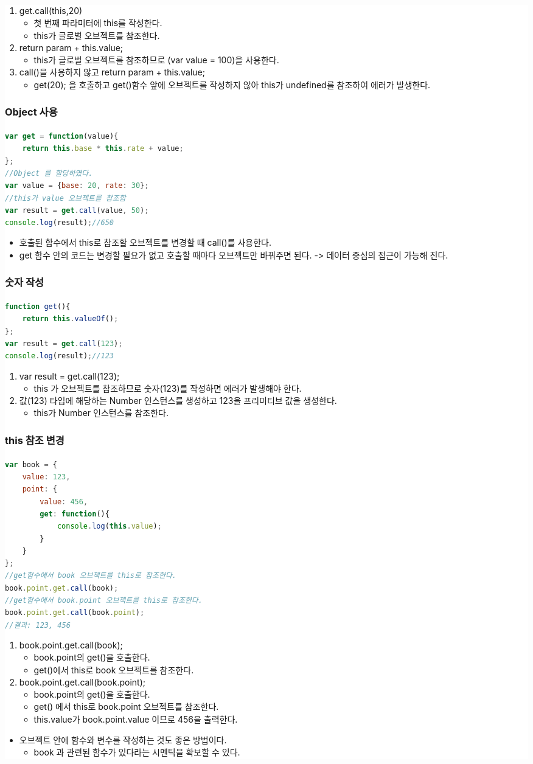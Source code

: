 1. get.call(this,20)
    - 첫 번째 파라미터에 this를 작성한다.
    - this가 글로벌 오브젝트를 참조한다.
2. return param + this.value;
    - this가 글로벌 오브젝트를 참조하므로 (var value = 100)을 사용한다.
3. call()을 사용하지 않고 return param + this.value;
    - get(20); 을 호출하고 get()함수 앞에 오브젝트를 작성하지 않아 this가 undefined를 참조하여 에러가 발생한다.

### Object 사용
```js
var get = function(value){
	return this.base * this.rate + value;
};
//Object 를 할당하였다.
var value = {base: 20, rate: 30};
//this가 value 오브젝트를 참조함
var result = get.call(value, 50);
console.log(result);//650
```
- 호출된 함수에서 this로 참조할 오브젝트를 변경할 때 call()를 사용한다.
- get 함수 안의 코드는 변경할 필요가 없고 호출할 때마다 오브젝트만 바꿔주면 된다. -> 데이터 중심의 접근이 가능해 진다.

### 숫자 작성
```js
function get(){
	return this.valueOf();
};
var result = get.call(123);
console.log(result);//123
```
1. var result = get.call(123);
    - this 가 오브젝트를 참조하므로 숫자(123)를 작성하면 에러가 발생해야 한다.
2. 값(123) 타입에 해당하는 Number 인스턴스를 생성하고 123을 프리미티브 값을 생성한다. 
    - this가 Number 인스턴스를 참조한다.

### this 참조 변경
```js
var book = {
	value: 123,
	point: {
		value: 456,
		get: function(){
			console.log(this.value);
		}
	}
};
//get함수에서 book 오브젝트를 this로 참조한다.
book.point.get.call(book);
//get함수에서 book.point 오브젝트를 this로 참조한다.
book.point.get.call(book.point);
//결과: 123, 456
```
1. book.point.get.call(book);
    - book.point의 get()을 호출한다.
    - get()에서 this로 book 오브젝트를 참조한다.
2. book.point.get.call(book.point);
    - book.point의 get()을 호출한다.
    - get() 에서 this로 book.point 오브젝트를 참조한다.
    - this.value가 book.point.value 이므로 456을 출력한다.
- 오브젝트 안에 함수와 변수를 작성하는 것도 좋은 방법이다.  
    - book 과 관련된 함수가 있다라는 시멘틱을 확보할 수 있다.

